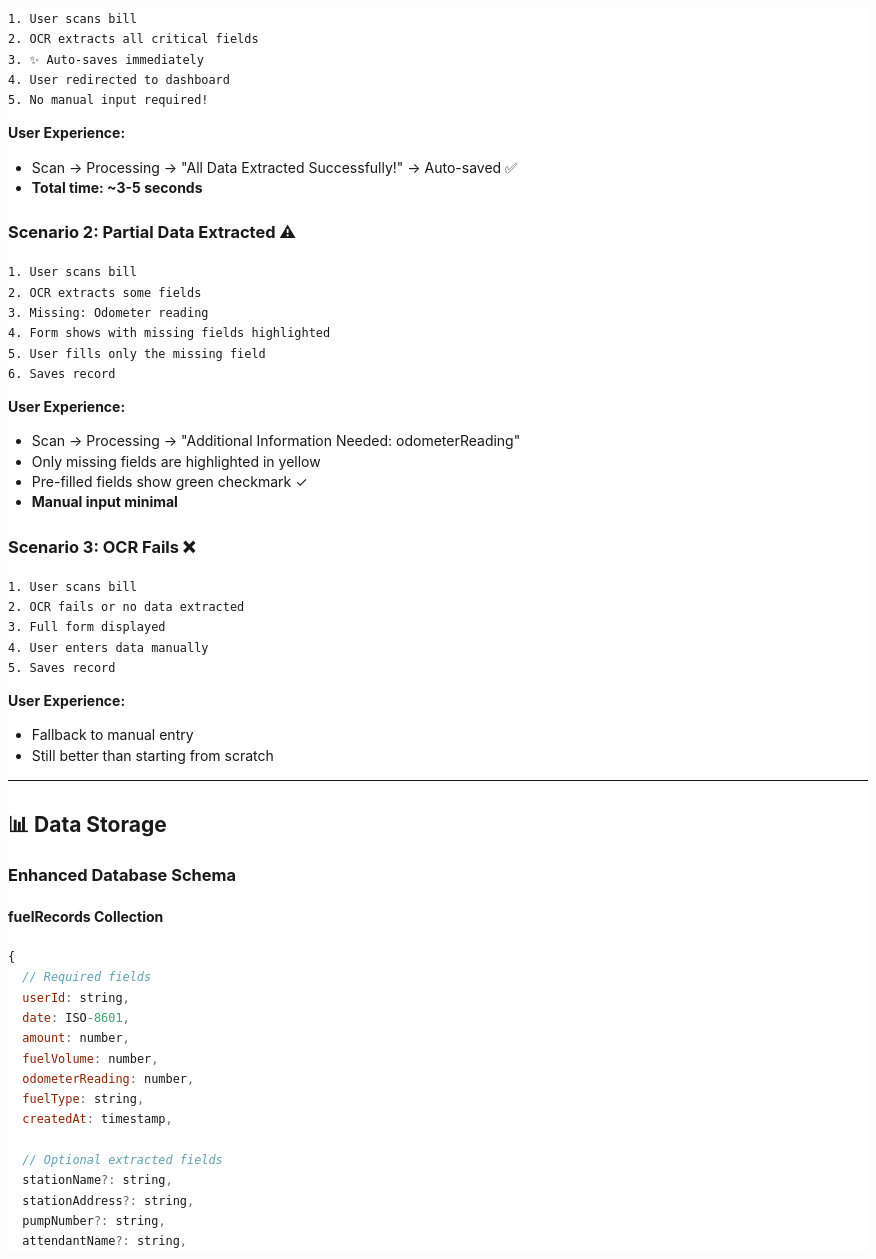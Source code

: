 ```
1. User scans bill
2. OCR extracts all critical fields
3. ✨ Auto-saves immediately
4. User redirected to dashboard
5. No manual input required!
```

**User Experience:**
- Scan → Processing → "All Data Extracted Successfully!" → Auto-saved ✅
- **Total time: ~3-5 seconds**

### Scenario 2: Partial Data Extracted ⚠️

```
1. User scans bill
2. OCR extracts some fields
3. Missing: Odometer reading
4. Form shows with missing fields highlighted
5. User fills only the missing field
6. Saves record
```

**User Experience:**
- Scan → Processing → "Additional Information Needed: odometerReading"
- Only missing fields are highlighted in yellow
- Pre-filled fields show green checkmark ✓
- **Manual input minimal**

### Scenario 3: OCR Fails ❌

```
1. User scans bill
2. OCR fails or no data extracted
3. Full form displayed
4. User enters data manually
5. Saves record
```

**User Experience:**
- Fallback to manual entry
- Still better than starting from scratch

---

## 📊 Data Storage

### Enhanced Database Schema

#### fuelRecords Collection
```javascript
{
  // Required fields
  userId: string,
  date: ISO-8601,
  amount: number,
  fuelVolume: number,
  odometerReading: number,
  fuelType: string,
  createdAt: timestamp,
  
  // Optional extracted fields
  stationName?: string,
  stationAddress?: string,
  pumpNumber?: string,
  attendantName?: string,
```